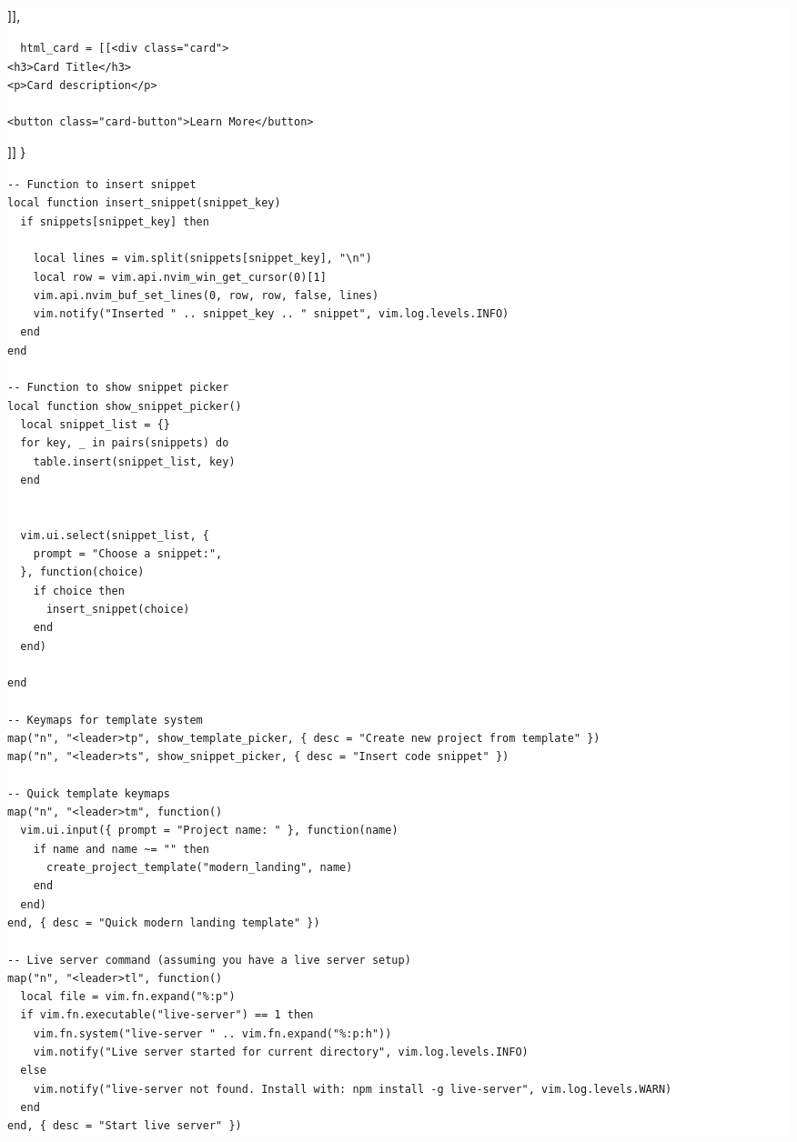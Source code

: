 </section>]],
      
      html_card = [[<div class="card">
    <h3>Card Title</h3>
    <p>Card description</p>

    <button class="card-button">Learn More</button>

</div>]]
    }

    -- Function to insert snippet
    local function insert_snippet(snippet_key)
      if snippets[snippet_key] then

        local lines = vim.split(snippets[snippet_key], "\n")
        local row = vim.api.nvim_win_get_cursor(0)[1]
        vim.api.nvim_buf_set_lines(0, row, row, false, lines)
        vim.notify("Inserted " .. snippet_key .. " snippet", vim.log.levels.INFO)
      end
    end

    -- Function to show snippet picker
    local function show_snippet_picker()
      local snippet_list = {}
      for key, _ in pairs(snippets) do
        table.insert(snippet_list, key)
      end


      vim.ui.select(snippet_list, {
        prompt = "Choose a snippet:",
      }, function(choice)
        if choice then
          insert_snippet(choice)
        end
      end)

    end

    -- Keymaps for template system
    map("n", "<leader>tp", show_template_picker, { desc = "Create new project from template" })
    map("n", "<leader>ts", show_snippet_picker, { desc = "Insert code snippet" })

    -- Quick template keymaps
    map("n", "<leader>tm", function()
      vim.ui.input({ prompt = "Project name: " }, function(name)
        if name and name ~= "" then
          create_project_template("modern_landing", name)
        end
      end)
    end, { desc = "Quick modern landing template" })

    -- Live server command (assuming you have a live server setup)
    map("n", "<leader>tl", function()
      local file = vim.fn.expand("%:p")
      if vim.fn.executable("live-server") == 1 then
        vim.fn.system("live-server " .. vim.fn.expand("%:p:h"))
        vim.notify("Live server started for current directory", vim.log.levels.INFO)
      else
        vim.notify("live-server not found. Install with: npm install -g live-server", vim.log.levels.WARN)
      end
    end, { desc = "Start live server" })
